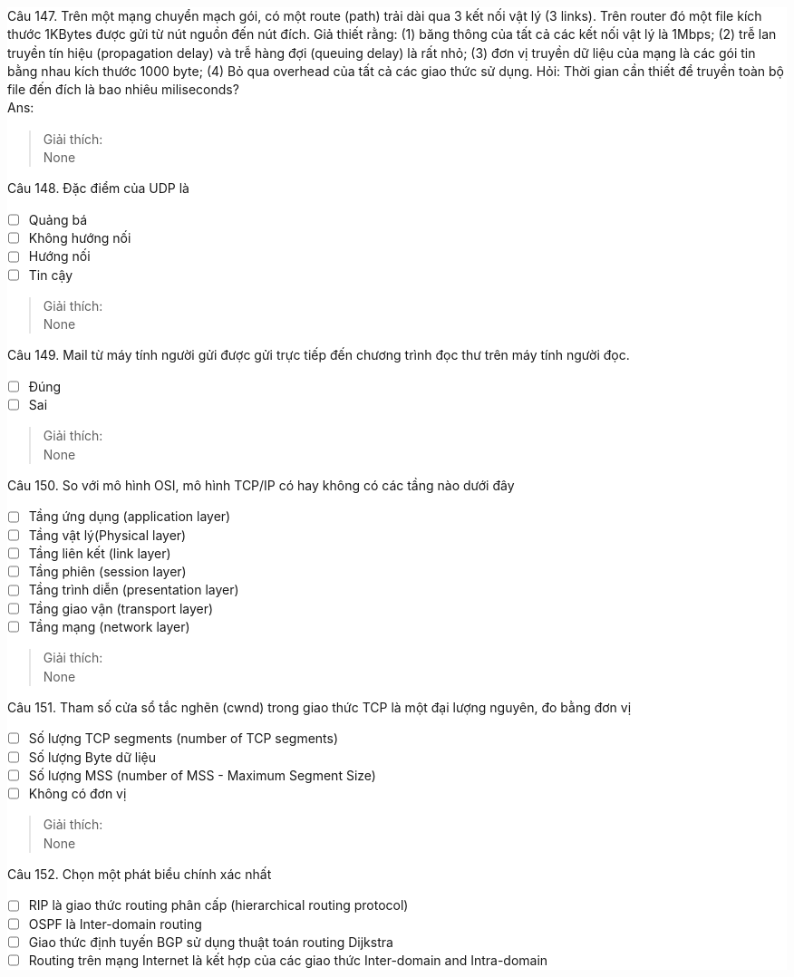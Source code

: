 Câu 147. Trên một mạng chuyển mạch gói, có một route (path) trải dài qua 3 kết nối vật lý (3 links). Trên router đó một file kích thước 1KBytes được gửi từ nút nguồn đến nút đích. Giả thiết rằng: 
(1) băng thông của tất cả các kết nối vật lý là 1Mbps; 
(2) trễ lan truyền tín hiệu (propagation delay) và trễ hàng đợi (queuing delay) là rất nhỏ; 
(3) đơn vị truyền dữ liệu của mạng là các gói tin bằng nhau kích thước 1000 byte;
(4) Bỏ qua overhead của tất cả các giao thức sử dụng.
Hỏi: Thời gian cần thiết để truyền toàn bộ file đến đích là bao nhiêu miliseconds?  
Ans: 

>Giải thích:    
>None 

Câu 148. Đặc điểm của UDP là
- [ ] Quảng bá
- [ ] Không hướng nối
- [ ] Hướng nối
- [ ] Tin cậy

>Giải thích:    
>None 

Câu 149. Mail từ máy tính người gửi được gửi trực tiếp đến chương trình đọc thư
trên máy tính người đọc.
- [ ] Đúng
- [ ] Sai

>Giải thích:    
>None 

Câu 150. So với mô hình OSI, mô hình TCP/IP có hay không có các tầng nào dưới
đây
- [ ] Tầng ứng dụng (application layer)
- [ ] Tầng vật lý(Physical layer)
- [ ] Tầng liên kết (link layer)
- [ ] Tầng phiên (session layer)
- [ ] Tầng trình diễn (presentation layer)
- [ ] Tầng giao vận (transport layer)
- [ ] Tầng mạng (network layer)

>Giải thích:    
>None 

Câu 151. Tham số cửa sổ tắc nghẽn (cwnd) trong giao thức TCP là một đại lượng nguyên, đo bằng đơn vị
- [ ] Số lượng TCP segments (number of TCP segments)
- [ ] Số lượng Byte dữ liệu
- [ ] Số lượng MSS (number of MSS - Maximum Segment Size)
- [ ] Không có đơn vị

>Giải thích:    
>None 

Câu 152. Chọn một phát biểu chính xác nhất
- [ ] RIP là giao thức routing phân cấp (hierarchical routing protocol)
- [ ] OSPF là Inter-domain routing
- [ ] Giao thức định tuyến BGP sử dụng thuật toán routing Dijkstra
- [ ] Routing trên mạng Internet là kết hợp của các giao thức Inter-domain and Intra-domain

